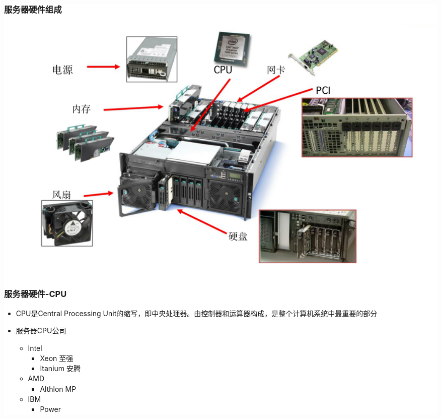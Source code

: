 ### 服务器硬件组成

![image-20190605164505247](../images/one/image-20190605164505247.png)

### 服务器硬件-CPU

- CPU是Central Processing Unit的缩写，即中央处理器。由控制器和运算器构成，是整个计算机系统中最重要的部分

- 服务器CPU公司

  - Intel
    - Xeon	至强
    - Itanium  安腾
  - AMD
    - Althlon MP
  - IBM
    - Power
